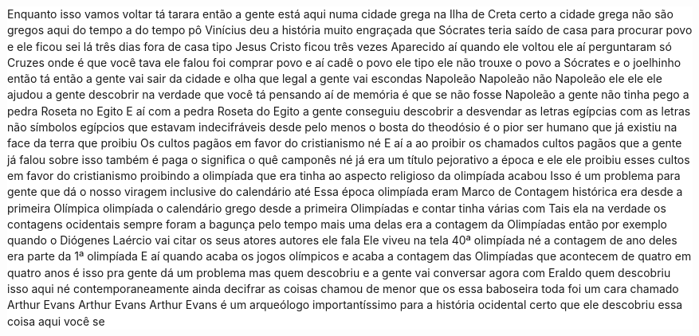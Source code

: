 Enquanto isso vamos voltar
tá tarara então a gente está aqui numa
cidade grega na Ilha de Creta certo a
cidade grega não são gregos aqui do
tempo a do tempo pô Vinícius deu a
história muito engraçada que Sócrates
teria saído de casa para procurar povo e
ele ficou sei lá três dias fora de casa
tipo Jesus Cristo ficou três vezes
Aparecido aí quando ele voltou ele aí
perguntaram só Cruzes onde é que você
tava ele falou foi comprar povo e aí
cadê o povo ele tipo ele não trouxe o
povo a Sócrates e o joelhinho então tá
então a gente vai sair da cidade e olha
que legal a gente vai escondas Napoleão
Napoleão não Napoleão ele ele ele ajudou
a gente descobrir na verdade que você tá
pensando aí de memória é que se não
fosse Napoleão a gente não tinha pego a
pedra Roseta no Egito E aí com a pedra
Roseta do Egito a gente conseguiu
descobrir
a desvendar as letras egípcias com as
letras não símbolos egípcios que estavam
indecifráveis desde pelo menos o bosta
do theodósio é o pior ser humano que já
existiu na face da terra que proibiu Os
cultos pagãos em favor do cristianismo
né E aí a ao proibir os chamados cultos
pagãos que a gente já falou sobre isso
também é paga o significa o quê camponês
né já era um título pejorativo a época e
ele ele proibiu esses cultos em favor do
cristianismo proibindo a olimpíada que
era tinha ao aspecto religioso da
olimpíada acabou Isso é um problema para
gente que dá o nosso viragem inclusive
do calendário até Essa época olimpíada
eram Marco de Contagem histórica era
desde a primeira Olímpica olimpíada o
calendário grego desde a primeira
Olimpíadas e contar tinha várias com
Tais ela na verdade os contagens
ocidentais sempre foram a bagunça pelo
tempo mais uma delas era a contagem da
Olimpíadas então por exemplo quando
o Diógenes Laércio vai citar os seus
atores autores ele fala Ele viveu na
tela 40ª olimpíada né a contagem de ano
deles era parte da 1ª olimpíada E aí
quando acaba os jogos olímpicos e acaba
a contagem das Olimpíadas que acontecem
de quatro em quatro anos é isso pra
gente dá um problema mas quem descobriu
e a gente vai conversar agora com Eraldo
quem descobriu isso aqui né
contemporaneamente ainda decifrar as
coisas chamou de menor que os essa
baboseira toda foi um cara chamado
Arthur Evans Arthur Evans Arthur Evans é
um arqueólogo importantíssimo para a
história ocidental certo que ele
descobriu essa coisa aqui você se